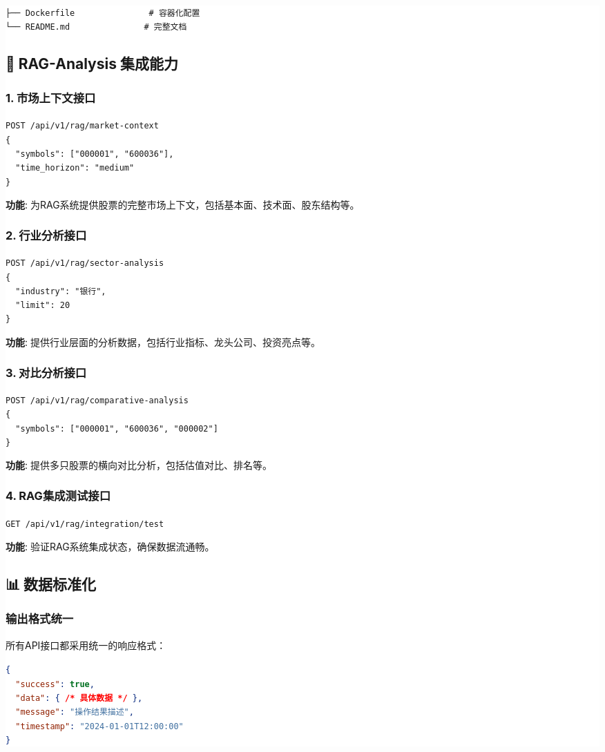 ```
├── Dockerfile               # 容器化配置
└── README.md               # 完整文档
```

## 🔗 RAG-Analysis 集成能力

### 1. 市场上下文接口
```http
POST /api/v1/rag/market-context
{
  "symbols": ["000001", "600036"],
  "time_horizon": "medium"
}
```
**功能**: 为RAG系统提供股票的完整市场上下文，包括基本面、技术面、股东结构等。

### 2. 行业分析接口
```http
POST /api/v1/rag/sector-analysis
{
  "industry": "银行",
  "limit": 20
}
```
**功能**: 提供行业层面的分析数据，包括行业指标、龙头公司、投资亮点等。

### 3. 对比分析接口
```http
POST /api/v1/rag/comparative-analysis
{
  "symbols": ["000001", "600036", "000002"]
}
```
**功能**: 提供多只股票的横向对比分析，包括估值对比、排名等。

### 4. RAG集成测试接口
```http
GET /api/v1/rag/integration/test
```
**功能**: 验证RAG系统集成状态，确保数据流通畅。

## 📊 数据标准化

### 输出格式统一
所有API接口都采用统一的响应格式：
```json
{
  "success": true,
  "data": { /* 具体数据 */ },
  "message": "操作结果描述",
  "timestamp": "2024-01-01T12:00:00"
}
```
